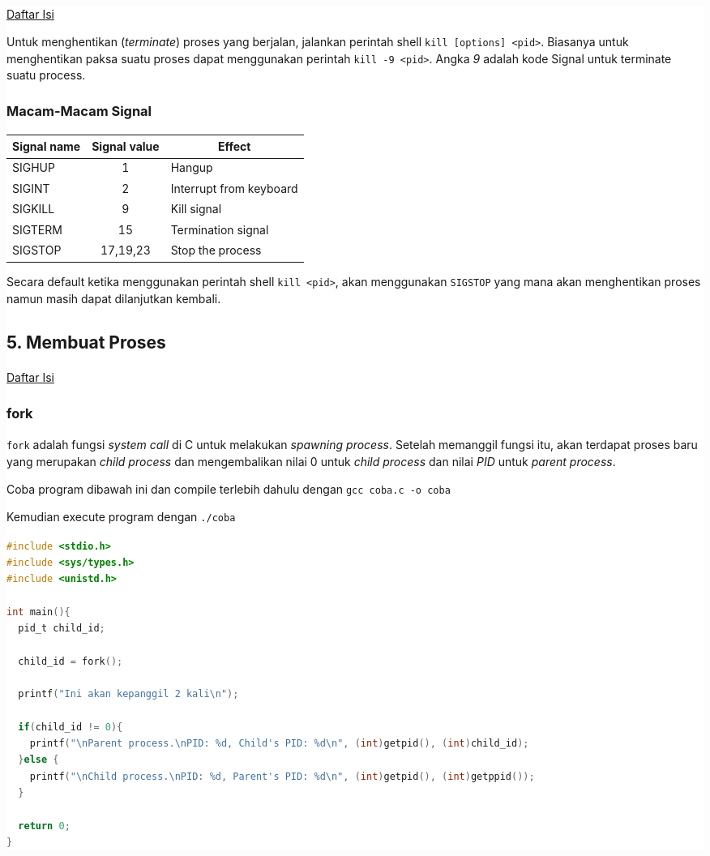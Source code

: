 [Daftar Isi](#daftar-isi)

Untuk menghentikan (_terminate_) proses yang berjalan, jalankan perintah shell
`kill [options] <pid>`. Biasanya untuk menghentikan paksa suatu proses dapat
menggunakan perintah `kill -9 <pid>`. Angka _9_ adalah kode Signal untuk
terminate suatu process.

### Macam-Macam Signal

| Signal name | Signal value | Effect                  |
| ----------- | :----------: | ----------------------- |
| SIGHUP      |      1       | Hangup                  |
| SIGINT      |      2       | Interrupt from keyboard |
| SIGKILL     |      9       | Kill signal             |
| SIGTERM     |      15      | Termination signal      |
| SIGSTOP     |   17,19,23   | Stop the process        |

Secara default ketika menggunakan perintah shell `kill <pid>`, akan menggunakan
`SIGSTOP` yang mana akan menghentikan proses namun masih dapat dilanjutkan
kembali.

## 5. Membuat Proses

[Daftar Isi](#daftar-isi)

### **fork**

`fork` adalah fungsi _system call_ di C untuk melakukan _spawning process_.
Setelah memanggil fungsi itu, akan terdapat proses baru yang merupakan _child
process_ dan mengembalikan nilai 0 untuk _child process_ dan nilai _PID_ untuk
_parent process_.

Coba program dibawah ini dan compile terlebih dahulu dengan `gcc coba.c -o coba`

Kemudian execute program dengan `./coba`

```c
#include <stdio.h>
#include <sys/types.h>
#include <unistd.h>

int main(){
  pid_t child_id;

  child_id = fork();

  printf("Ini akan kepanggil 2 kali\n");

  if(child_id != 0){
    printf("\nParent process.\nPID: %d, Child's PID: %d\n", (int)getpid(), (int)child_id);
  }else {
    printf("\nChild process.\nPID: %d, Parent's PID: %d\n", (int)getpid(), (int)getppid());
  }

  return 0;
}
```
